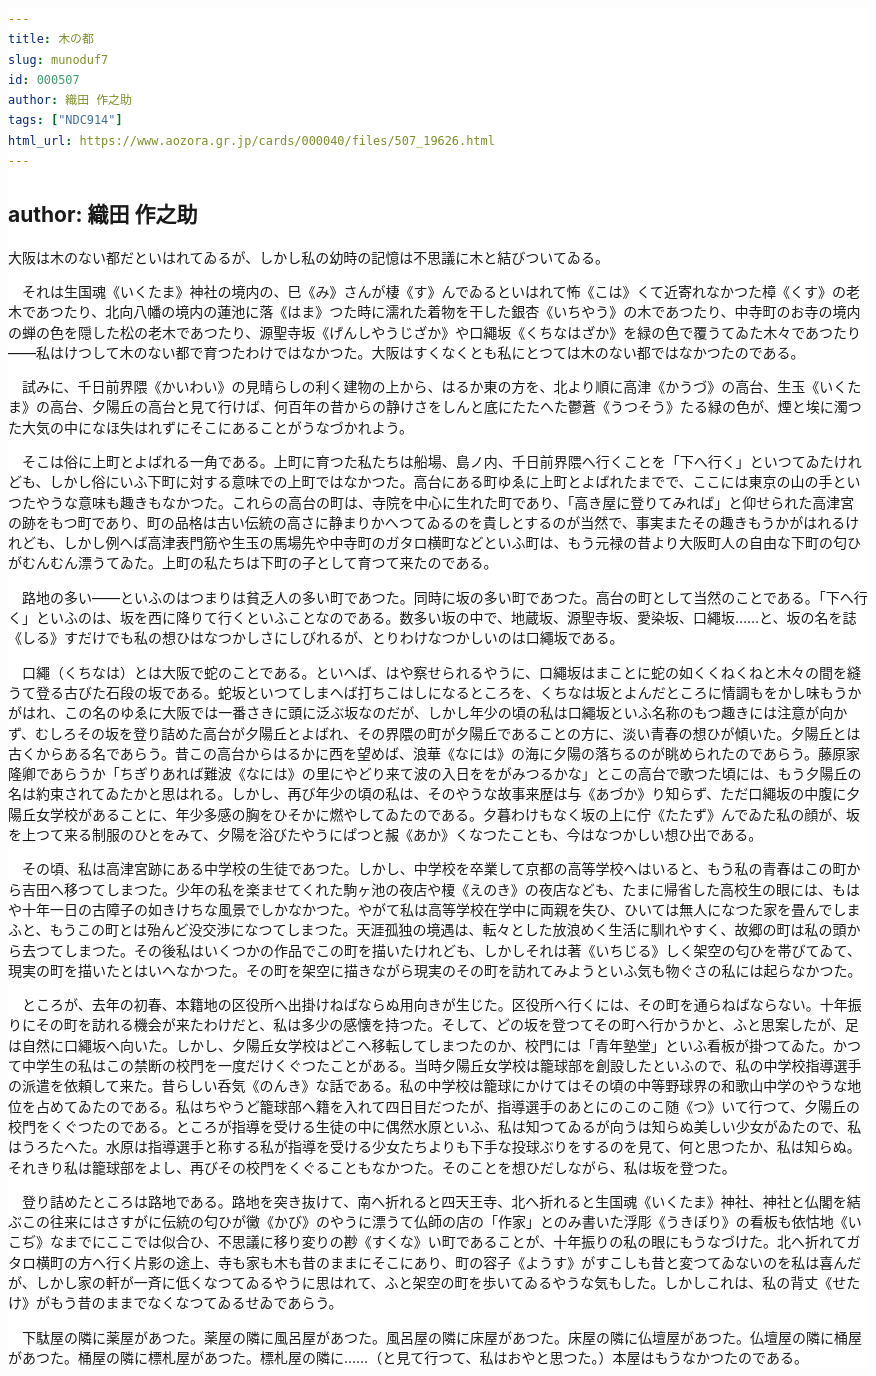 ```yaml
---
title: 木の都
slug: munoduf7
id: 000507
author: 織田 作之助
tags: ["NDC914"]
html_url: https://www.aozora.gr.jp/cards/000040/files/507_19626.html
---
```


## author: 織田 作之助

大阪は木のない都だといはれてゐるが、しかし私の幼時の記憶は不思議に木と結びついてゐる。

　それは生国魂《いくたま》神社の境内の、巳《み》さんが棲《す》んでゐるといはれて怖《こは》くて近寄れなかつた樟《くす》の老木であつたり、北向八幡の境内の蓮池に落《はま》つた時に濡れた着物を干した銀杏《いちやう》の木であつたり、中寺町のお寺の境内の蝉の色を隠した松の老木であつたり、源聖寺坂《げんしやうじざか》や口繩坂《くちなはざか》を緑の色で覆うてゐた木々であつたり――私はけつして木のない都で育つたわけではなかつた。大阪はすくなくとも私にとつては木のない都ではなかつたのである。

　試みに、千日前界隈《かいわい》の見晴らしの利く建物の上から、はるか東の方を、北より順に高津《かうづ》の高台、生玉《いくたま》の高台、夕陽丘の高台と見て行けば、何百年の昔からの静けさをしんと底にたたへた鬱蒼《うつそう》たる緑の色が、煙と埃に濁つた大気の中になほ失はれずにそこにあることがうなづかれよう。

　そこは俗に上町とよばれる一角である。上町に育つた私たちは船場、島ノ内、千日前界隈へ行くことを「下へ行く」といつてゐたけれども、しかし俗にいふ下町に対する意味での上町ではなかつた。高台にある町ゆゑに上町とよばれたまでで、ここには東京の山の手といつたやうな意味も趣きもなかつた。これらの高台の町は、寺院を中心に生れた町であり、「高き屋に登りてみれば」と仰せられた高津宮の跡をもつ町であり、町の品格は古い伝統の高さに静まりかへつてゐるのを貴しとするのが当然で、事実またその趣きもうかがはれるけれども、しかし例へば高津表門筋や生玉の馬場先や中寺町のガタロ横町などといふ町は、もう元禄の昔より大阪町人の自由な下町の匂ひがむんむん漂うてゐた。上町の私たちは下町の子として育つて来たのである。

　路地の多い――といふのはつまりは貧乏人の多い町であつた。同時に坂の多い町であつた。高台の町として当然のことである。「下へ行く」といふのは、坂を西に降りて行くといふことなのである。数多い坂の中で、地蔵坂、源聖寺坂、愛染坂、口繩坂……と、坂の名を誌《しる》すだけでも私の想ひはなつかしさにしびれるが、とりわけなつかしいのは口繩坂である。

　口繩（くちなは）とは大阪で蛇のことである。といへば、はや察せられるやうに、口繩坂はまことに蛇の如くくねくねと木々の間を縫うて登る古びた石段の坂である。蛇坂といつてしまへば打ちこはしになるところを、くちなは坂とよんだところに情調もをかし味もうかがはれ、この名のゆゑに大阪では一番さきに頭に泛ぶ坂なのだが、しかし年少の頃の私は口繩坂といふ名称のもつ趣きには注意が向かず、むしろその坂を登り詰めた高台が夕陽丘とよばれ、その界隈の町が夕陽丘であることの方に、淡い青春の想ひが傾いた。夕陽丘とは古くからある名であらう。昔この高台からはるかに西を望めば、浪華《なには》の海に夕陽の落ちるのが眺められたのであらう。藤原家隆卿であらうか「ちぎりあれば難波《なには》の里にやどり来て波の入日ををがみつるかな」とこの高台で歌つた頃には、もう夕陽丘の名は約束されてゐたかと思はれる。しかし、再び年少の頃の私は、そのやうな故事来歴は与《あづか》り知らず、ただ口繩坂の中腹に夕陽丘女学校があることに、年少多感の胸をひそかに燃やしてゐたのである。夕暮わけもなく坂の上に佇《たたず》んでゐた私の顔が、坂を上つて来る制服のひとをみて、夕陽を浴びたやうにぱつと赧《あか》くなつたことも、今はなつかしい想ひ出である。

　その頃、私は高津宮跡にある中学校の生徒であつた。しかし、中学校を卒業して京都の高等学校へはいると、もう私の青春はこの町から吉田へ移つてしまつた。少年の私を楽ませてくれた駒ヶ池の夜店や榎《えのき》の夜店なども、たまに帰省した高校生の眼には、もはや十年一日の古障子の如きけちな風景でしかなかつた。やがて私は高等学校在学中に両親を失ひ、ひいては無人になつた家を畳んでしまふと、もうこの町とは殆んど没交渉になつてしまつた。天涯孤独の境遇は、転々とした放浪めく生活に馴れやすく、故郷の町は私の頭から去つてしまつた。その後私はいくつかの作品でこの町を描いたけれども、しかしそれは著《いちじる》しく架空の匂ひを帯びてゐて、現実の町を描いたとはいへなかつた。その町を架空に描きながら現実のその町を訪れてみようといふ気も物ぐさの私には起らなかつた。

　ところが、去年の初春、本籍地の区役所へ出掛けねばならぬ用向きが生じた。区役所へ行くには、その町を通らねばならない。十年振りにその町を訪れる機会が来たわけだと、私は多少の感懐を持つた。そして、どの坂を登つてその町へ行かうかと、ふと思案したが、足は自然に口繩坂へ向いた。しかし、夕陽丘女学校はどこへ移転してしまつたのか、校門には「青年塾堂」といふ看板が掛つてゐた。かつて中学生の私はこの禁断の校門を一度だけくぐつたことがある。当時夕陽丘女学校は籠球部を創設したといふので、私の中学校指導選手の派遣を依頼して来た。昔らしい呑気《のんき》な話である。私の中学校は籠球にかけてはその頃の中等野球界の和歌山中学のやうな地位を占めてゐたのである。私はちやうど籠球部へ籍を入れて四日目だつたが、指導選手のあとにのこのこ随《つ》いて行つて、夕陽丘の校門をくぐつたのである。ところが指導を受ける生徒の中に偶然水原といふ、私は知つてゐるが向うは知らぬ美しい少女がゐたので、私はうろたへた。水原は指導選手と称する私が指導を受ける少女たちよりも下手な投球ぶりをするのを見て、何と思つたか、私は知らぬ。それきり私は籠球部をよし、再びその校門をくぐることもなかつた。そのことを想ひだしながら、私は坂を登つた。

　登り詰めたところは路地である。路地を突き抜けて、南へ折れると四天王寺、北へ折れると生国魂《いくたま》神社、神社と仏閣を結ぶこの往来にはさすがに伝統の匂ひが黴《かび》のやうに漂うて仏師の店の「作家」とのみ書いた浮彫《うきぼり》の看板も依怙地《いこぢ》なまでにここでは似合ひ、不思議に移り変りの尠《すくな》い町であることが、十年振りの私の眼にもうなづけた。北へ折れてガタロ横町の方へ行く片影の途上、寺も家も木も昔のままにそこにあり、町の容子《ようす》がすこしも昔と変つてゐないのを私は喜んだが、しかし家の軒が一斉に低くなつてゐるやうに思はれて、ふと架空の町を歩いてゐるやうな気もした。しかしこれは、私の背丈《せたけ》がもう昔のままでなくなつてゐるせゐであらう。

　下駄屋の隣に薬屋があつた。薬屋の隣に風呂屋があつた。風呂屋の隣に床屋があつた。床屋の隣に仏壇屋があつた。仏壇屋の隣に桶屋があつた。桶屋の隣に標札屋があつた。標札屋の隣に……（と見て行つて、私はおやと思つた。）本屋はもうなかつたのである。
